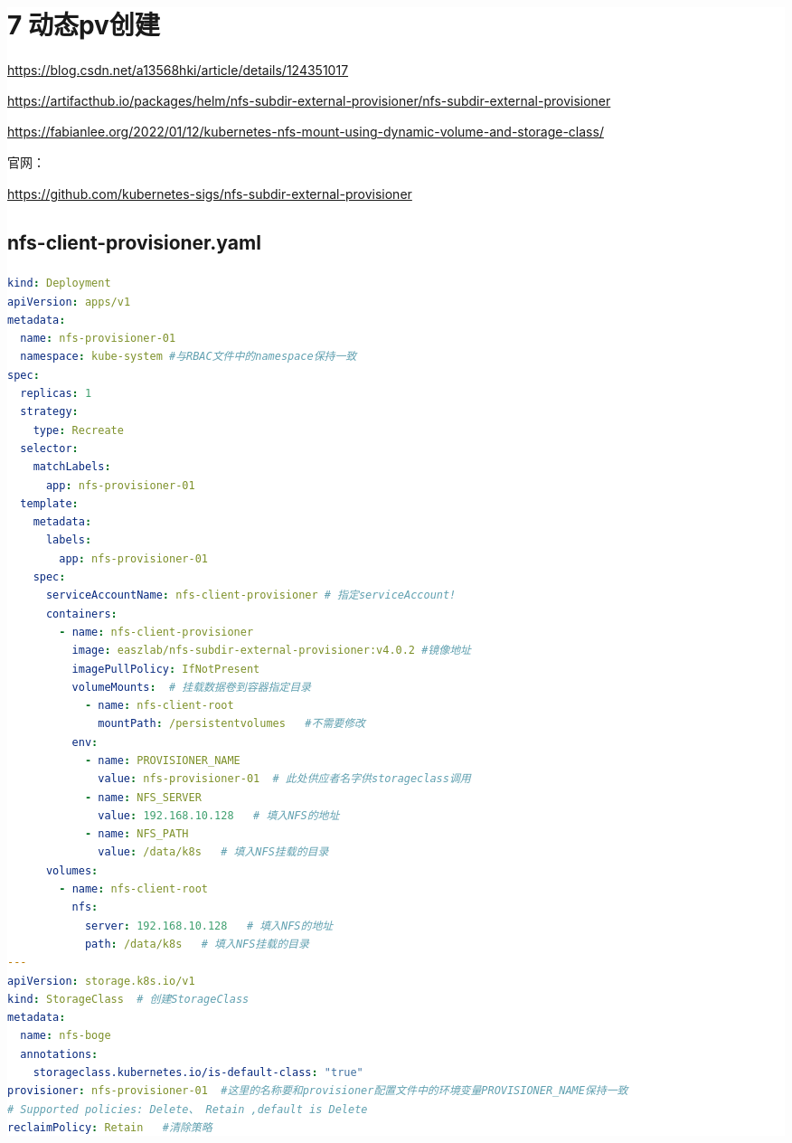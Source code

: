 # 7 动态pv创建

https://blog.csdn.net/a13568hki/article/details/124351017

https://artifacthub.io/packages/helm/nfs-subdir-external-provisioner/nfs-subdir-external-provisioner

https://fabianlee.org/2022/01/12/kubernetes-nfs-mount-using-dynamic-volume-and-storage-class/

官网：

https://github.com/kubernetes-sigs/nfs-subdir-external-provisioner



## nfs-client-provisioner.yaml

```yaml
kind: Deployment
apiVersion: apps/v1
metadata:
  name: nfs-provisioner-01
  namespace: kube-system #与RBAC文件中的namespace保持一致
spec:
  replicas: 1
  strategy:
    type: Recreate
  selector:
    matchLabels:
      app: nfs-provisioner-01
  template:
    metadata:
      labels:
        app: nfs-provisioner-01
    spec:
      serviceAccountName: nfs-client-provisioner # 指定serviceAccount!
      containers:
        - name: nfs-client-provisioner
          image: easzlab/nfs-subdir-external-provisioner:v4.0.2 #镜像地址
          imagePullPolicy: IfNotPresent
          volumeMounts:  # 挂载数据卷到容器指定目录
            - name: nfs-client-root
              mountPath: /persistentvolumes   #不需要修改
          env:
            - name: PROVISIONER_NAME
              value: nfs-provisioner-01  # 此处供应者名字供storageclass调用
            - name: NFS_SERVER
              value: 192.168.10.128   # 填入NFS的地址
            - name: NFS_PATH
              value: /data/k8s   # 填入NFS挂载的目录
      volumes:
        - name: nfs-client-root
          nfs:
            server: 192.168.10.128   # 填入NFS的地址
            path: /data/k8s   # 填入NFS挂载的目录
---
apiVersion: storage.k8s.io/v1
kind: StorageClass  # 创建StorageClass
metadata:
  name: nfs-boge
  annotations:
    storageclass.kubernetes.io/is-default-class: "true"  
provisioner: nfs-provisioner-01  #这里的名称要和provisioner配置文件中的环境变量PROVISIONER_NAME保持一致
# Supported policies: Delete、 Retain ,default is Delete
reclaimPolicy: Retain   #清除策略
```